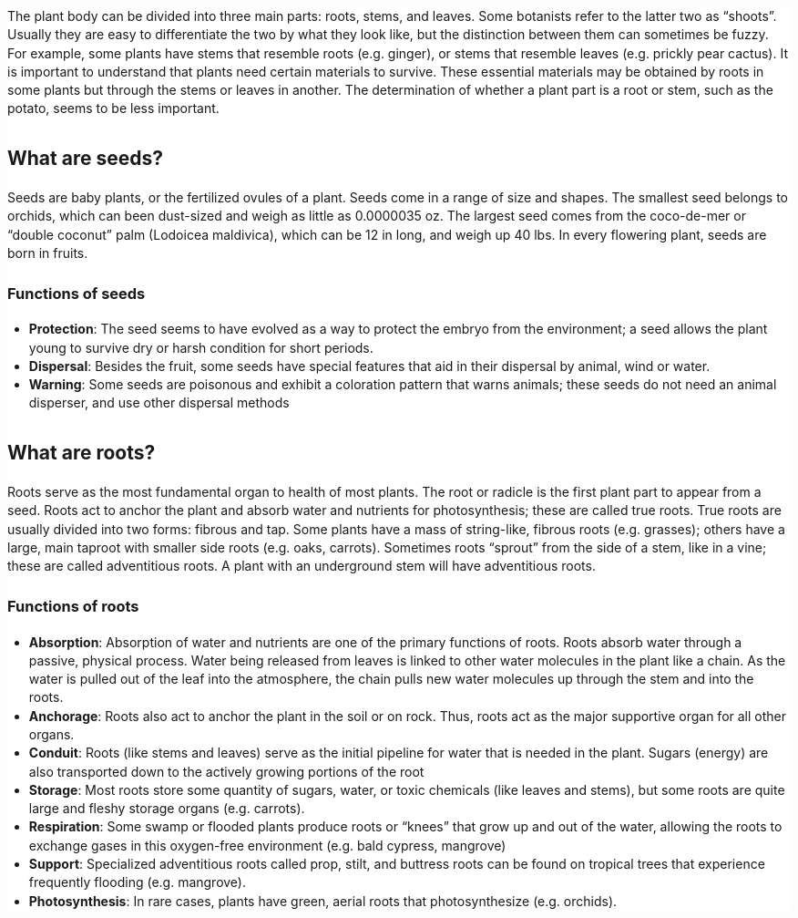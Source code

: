 The plant body can be divided into three main parts: roots, stems, and leaves. Some botanists refer to the latter two as “shoots”. Usually they are easy to differentiate the two by what they look like, but the distinction between them can sometimes be fuzzy. For example, some plants have stems that resemble roots (e.g. ginger), or stems that resemble leaves (e.g. prickly pear cactus). It is important to understand that plants need certain materials to survive. These essential materials may be obtained by roots in some plants but through the stems or leaves in another. The determination of whether a plant part is a root or stem, such as the potato, seems to be less important.

## What are seeds?

Seeds are baby plants, or the fertilized ovules of a plant. Seeds come in a range of size and shapes. The smallest seed belongs to orchids, which can been dust-sized and weigh as little as 0.0000035 oz. The largest seed comes from the coco-de-mer or “double coconut” palm (Lodoicea maldivica), which can be 12 in long, and weigh up 40 lbs. In every flowering plant, seeds are born in fruits.

### Functions of seeds

* **Protection**: The seed seems to have evolved as a way to protect the embryo from the environment; a seed allows the plant young to survive dry or harsh condition for short periods.
* **Dispersal**: Besides the fruit, some seeds have special features that aid in their dispersal by animal, wind or water.
* **Warning**: Some seeds are poisonous and exhibit a coloration pattern that warns animals; these seeds do not need an animal disperser, and use other dispersal methods

## What are roots?

Roots serve as the most fundamental organ to health of most plants. The root or radicle is the first plant part to appear from a seed. Roots act to anchor the plant and absorb water and nutrients for photosynthesis; these are called true roots. True roots are usually divided into two forms: fibrous and tap. Some plants have a mass of string-like, fibrous roots (e.g. grasses); others have a large, main taproot with smaller side roots (e.g. oaks, carrots). Sometimes roots “sprout” from the side of a stem, like in a vine; these are called adventitious roots. A plant with an underground stem will have adventitious roots.&#x20;

### Functions of roots

* **Absorption**: Absorption of water and nutrients are one of the primary functions of roots. Roots absorb water through a passive, physical process. Water being released from leaves is linked to other water molecules in the plant like a chain. As the water is pulled out of the leaf into the atmosphere, the chain pulls new water molecules up through the stem and into the roots.
* **Anchorage**: Roots also act to anchor the plant in the soil or on rock. Thus, roots act as the major supportive organ for all other organs.&#x20;
* **Conduit**: Roots (like stems and leaves) serve as the initial pipeline for water that is needed in the plant. Sugars (energy) are also transported down to the actively growing portions of the root
* **Storage**: Most roots store some quantity of sugars, water, or toxic chemicals (like leaves and stems), but some roots are quite large and fleshy storage organs (e.g. carrots).
* **Respiration**: Some swamp or flooded plants produce roots or “knees” that grow up and out of the water, allowing the roots to exchange gases in this oxygen-free environment (e.g. bald cypress, mangrove)
* **Support**: Specialized adventitious roots called prop, stilt, and buttress roots can be found on tropical trees that experience frequently flooding (e.g. mangrove).
* **Photosynthesis**: In rare cases, plants have green, aerial roots that photosynthesize (e.g. orchids).
